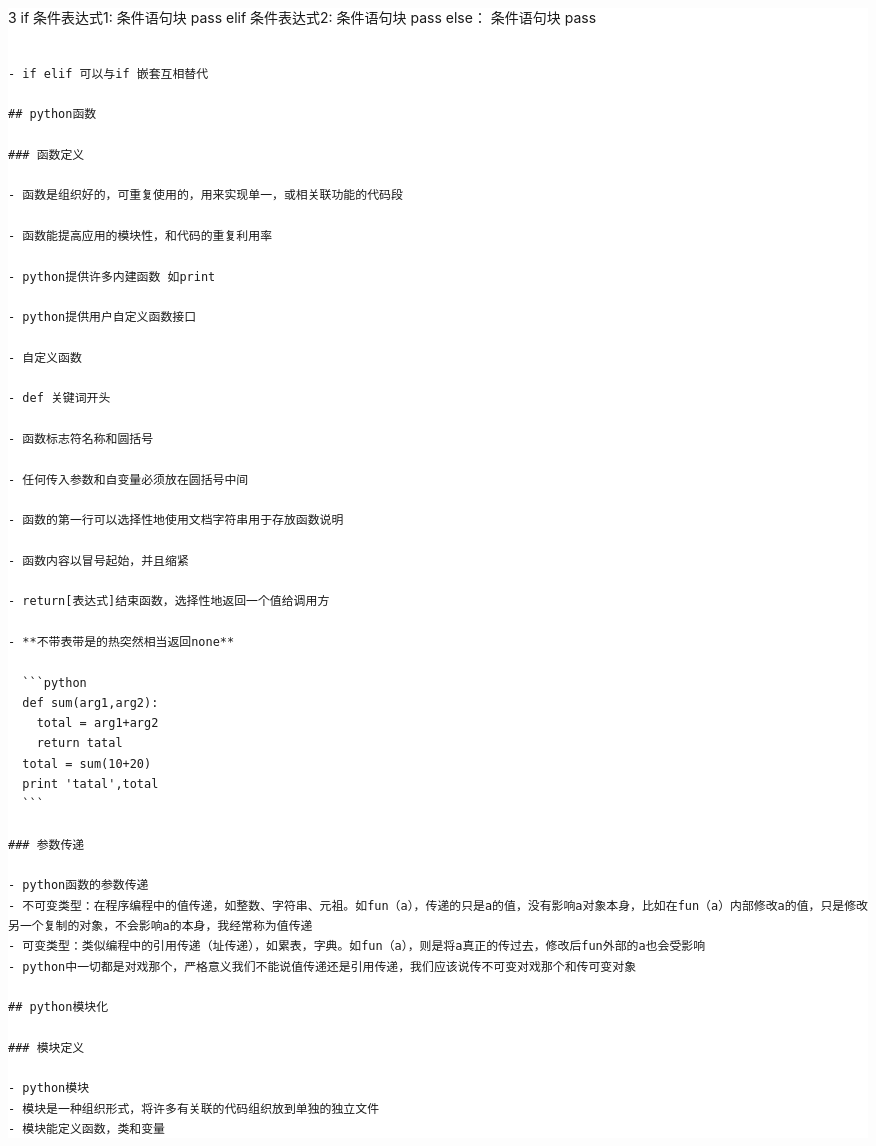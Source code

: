   3 if 条件表达式1:
    		条件语句块
      	pass
    elif 条件表达式2:
      		条件语句块
        	pass
    else：
    		条件语句块
      	pass
  ```

- if elif 可以与if 嵌套互相替代

## python函数

### 函数定义

- 函数是组织好的，可重复使用的，用来实现单一，或相关联功能的代码段

- 函数能提高应用的模块性，和代码的重复利用率

- python提供许多内建函数 如print

- python提供用户自定义函数接口

- 自定义函数

  - def 关键词开头

  - 函数标志符名称和圆括号

  - 任何传入参数和自变量必须放在圆括号中间

  - 函数的第一行可以选择性地使用文档字符串用于存放函数说明

  - 函数内容以冒号起始，并且缩紧

  - return[表达式]结束函数，选择性地返回一个值给调用方

  - **不带表带是的热突然相当返回none**

    ```python
    def sum(arg1,arg2):
      total = arg1+arg2
      return tatal
    total = sum(10+20)
    print 'tatal',total
    ```

### 参数传递

- python函数的参数传递
  - 不可变类型：在程序编程中的值传递，如整数、字符串、元祖。如fun（a），传递的只是a的值，没有影响a对象本身，比如在fun（a）内部修改a的值，只是修改另一个复制的对象，不会影响a的本身，我经常称为值传递
  - 可变类型：类似编程中的引用传递（址传递），如累表，字典。如fun（a），则是将a真正的传过去，修改后fun外部的a也会受影响
  - python中一切都是对戏那个，严格意义我们不能说值传递还是引用传递，我们应该说传不可变对戏那个和传可变对象

## python模块化

### 模块定义

- python模块
  - 模块是一种组织形式，将许多有关联的代码组织放到单独的独立文件
  - 模块能定义函数，类和变量
  ```
